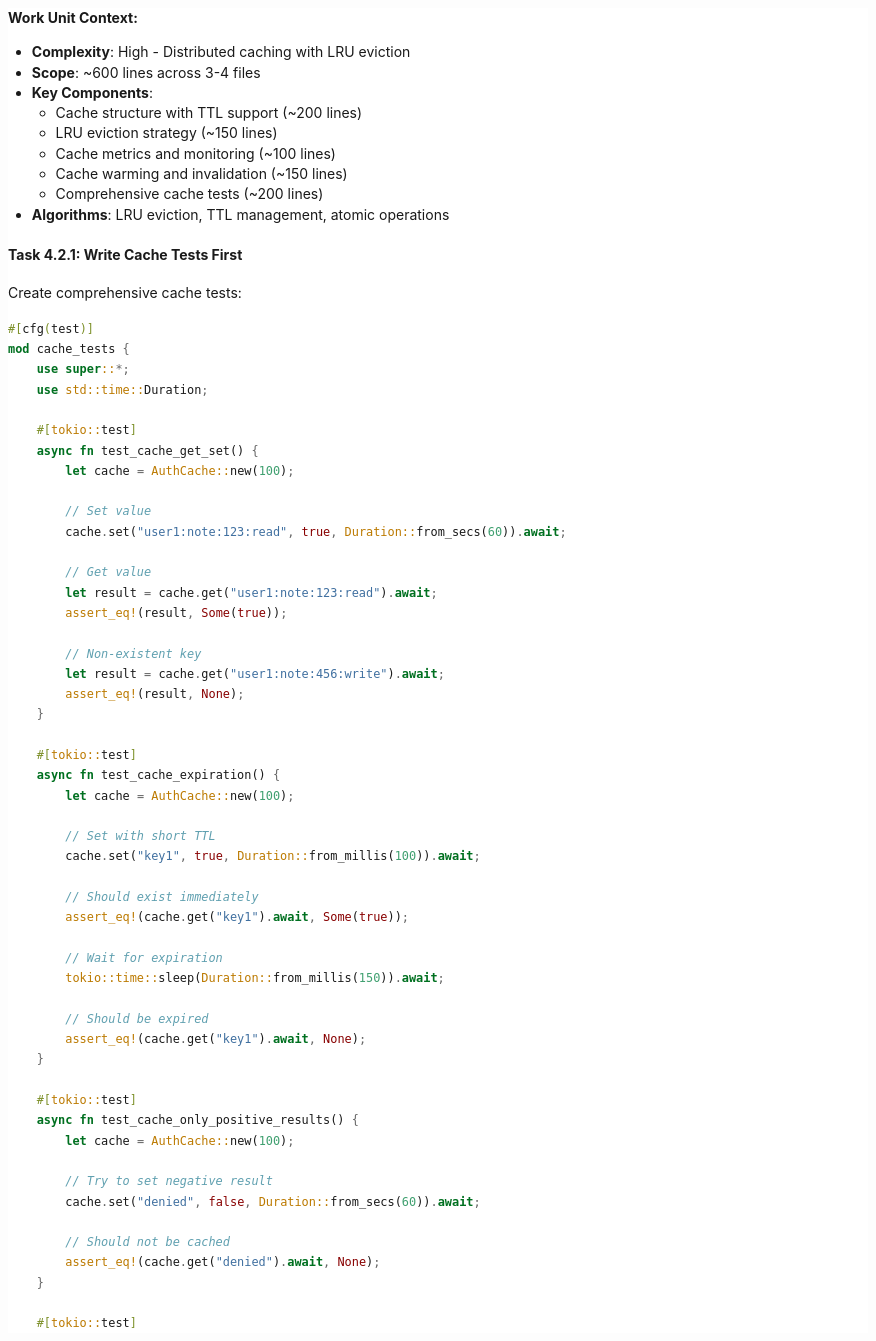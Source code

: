 **Work Unit Context:**
- **Complexity**: High - Distributed caching with LRU eviction
- **Scope**: ~600 lines across 3-4 files
- **Key Components**:
  - Cache structure with TTL support (~200 lines)
  - LRU eviction strategy (~150 lines)
  - Cache metrics and monitoring (~100 lines)
  - Cache warming and invalidation (~150 lines)
  - Comprehensive cache tests (~200 lines)
- **Algorithms**: LRU eviction, TTL management, atomic operations

#### Task 4.2.1: Write Cache Tests First
Create comprehensive cache tests:
```rust
#[cfg(test)]
mod cache_tests {
    use super::*;
    use std::time::Duration;
    
    #[tokio::test]
    async fn test_cache_get_set() {
        let cache = AuthCache::new(100);
        
        // Set value
        cache.set("user1:note:123:read", true, Duration::from_secs(60)).await;
        
        // Get value
        let result = cache.get("user1:note:123:read").await;
        assert_eq!(result, Some(true));
        
        // Non-existent key
        let result = cache.get("user1:note:456:write").await;
        assert_eq!(result, None);
    }
    
    #[tokio::test]
    async fn test_cache_expiration() {
        let cache = AuthCache::new(100);
        
        // Set with short TTL
        cache.set("key1", true, Duration::from_millis(100)).await;
        
        // Should exist immediately
        assert_eq!(cache.get("key1").await, Some(true));
        
        // Wait for expiration
        tokio::time::sleep(Duration::from_millis(150)).await;
        
        // Should be expired
        assert_eq!(cache.get("key1").await, None);
    }
    
    #[tokio::test]
    async fn test_cache_only_positive_results() {
        let cache = AuthCache::new(100);
        
        // Try to set negative result
        cache.set("denied", false, Duration::from_secs(60)).await;
        
        // Should not be cached
        assert_eq!(cache.get("denied").await, None);
    }
    
    #[tokio::test]
```